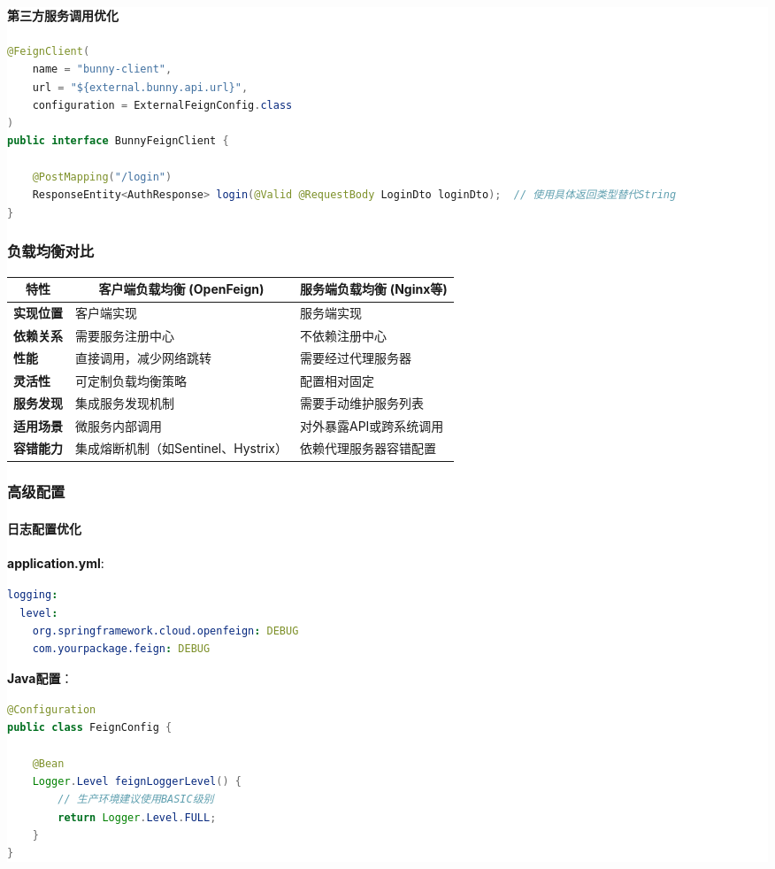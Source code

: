 #### 第三方服务调用优化

```java
@FeignClient(
    name = "bunny-client",
    url = "${external.bunny.api.url}",
    configuration = ExternalFeignConfig.class
)
public interface BunnyFeignClient {

    @PostMapping("/login")
    ResponseEntity<AuthResponse> login(@Valid @RequestBody LoginDto loginDto);  // 使用具体返回类型替代String
}
```

### 负载均衡对比

| 特性       | 客户端负载均衡 (OpenFeign)       | 服务端负载均衡 (Nginx等) |
|----------|---------------------------|------------------|
| **实现位置** | 客户端实现                     | 服务端实现            |
| **依赖关系** | 需要服务注册中心                  | 不依赖注册中心          |
| **性能**   | 直接调用，减少网络跳转               | 需要经过代理服务器        |
| **灵活性**  | 可定制负载均衡策略                 | 配置相对固定           |
| **服务发现** | 集成服务发现机制                  | 需要手动维护服务列表       |
| **适用场景** | 微服务内部调用                   | 对外暴露API或跨系统调用    |
| **容错能力** | 集成熔断机制（如Sentinel、Hystrix） | 依赖代理服务器容错配置      |

### 高级配置

#### 日志配置优化

**application.yml**:

```yaml
logging:
  level:
    org.springframework.cloud.openfeign: DEBUG
    com.yourpackage.feign: DEBUG
```

**Java配置**：

```java
@Configuration
public class FeignConfig {
    
    @Bean
    Logger.Level feignLoggerLevel() {
        // 生产环境建议使用BASIC级别
        return Logger.Level.FULL; 
    }
}
```
